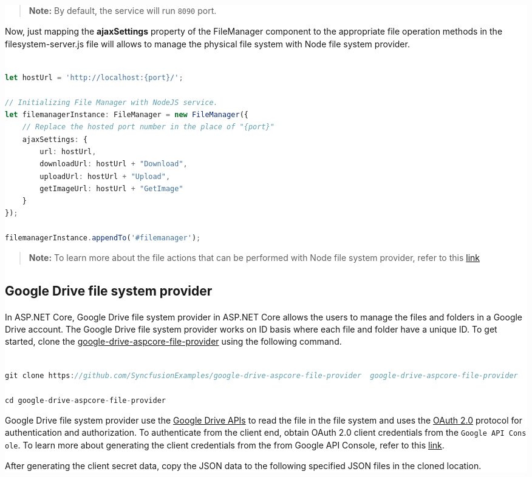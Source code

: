 > **Note:** By default, the service will run `8090` port.

Now, just mapping the **ajaxSettings** property of the FileManager component to the appropriate file operation methods in the filesystem-server.js file will allows to manage the physical file system with Node file system provider.

```ts

let hostUrl = 'http://localhost:{port}/';

// Initializing File Manager with NodeJS service.
let filemanagerInstance: FileManager = new FileManager({
    // Replace the hosted port number in the place of "{port}"
    ajaxSettings: {
        url: hostUrl,
        downloadUrl: hostUrl + "Download",
        uploadUrl: hostUrl + "Upload",
        getImageUrl: hostUrl + "GetImage"
    }
});

filemanagerInstance.appendTo('#filemanager');

```

> **Note:** To learn more about the file actions that can be performed with Node file system provider, refer to this [link](https://github.com/SyncfusionExamples/ej2-filemanager-node-filesystem#key-features)

## Google Drive file system provider

In ASP.NET Core, Google Drive file system provider in ASP.NET Core allows the users to manage the files and folders in a Google Drive account. The Google Drive file system provider works on ID basis where each file and folder have a unique ID. To get started, clone the [google-drive-aspcore-file-provider](https://github.com/SyncfusionExamples/google-drive-aspcore-file-provider) using the following command.

```ts

git clone https://github.com/SyncfusionExamples/google-drive-aspcore-file-provider  google-drive-aspcore-file-provider

cd google-drive-aspcore-file-provider

```

Google Drive file system provider use the [Google Drive APIs](https://developers.google.com/drive/api/v3/reference/) to read the file in the file system and uses the [OAuth 2.0](https://developers.google.com/identity/protocols/oauth2) protocol for authentication and authorization. To authenticate from the client end, obtain OAuth 2.0 client credentials from the `Google API Console`. To learn more about generating the client credentials from the from Google API Console, refer to this [link](https://developers.google.com/identity/protocols/oauth2/javascript-implicit-flow).

After generating the client secret data, copy the JSON data to the following specified JSON files in the cloned location.
